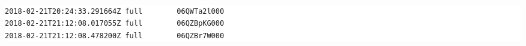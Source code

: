 ```
2018-02-21T20:24:33.291664Z	full		06QWTa2l000
2018-02-21T21:12:08.017055Z	full		06QZBpKG000
2018-02-21T21:12:08.478200Z	full		06QZBr7W000
```
